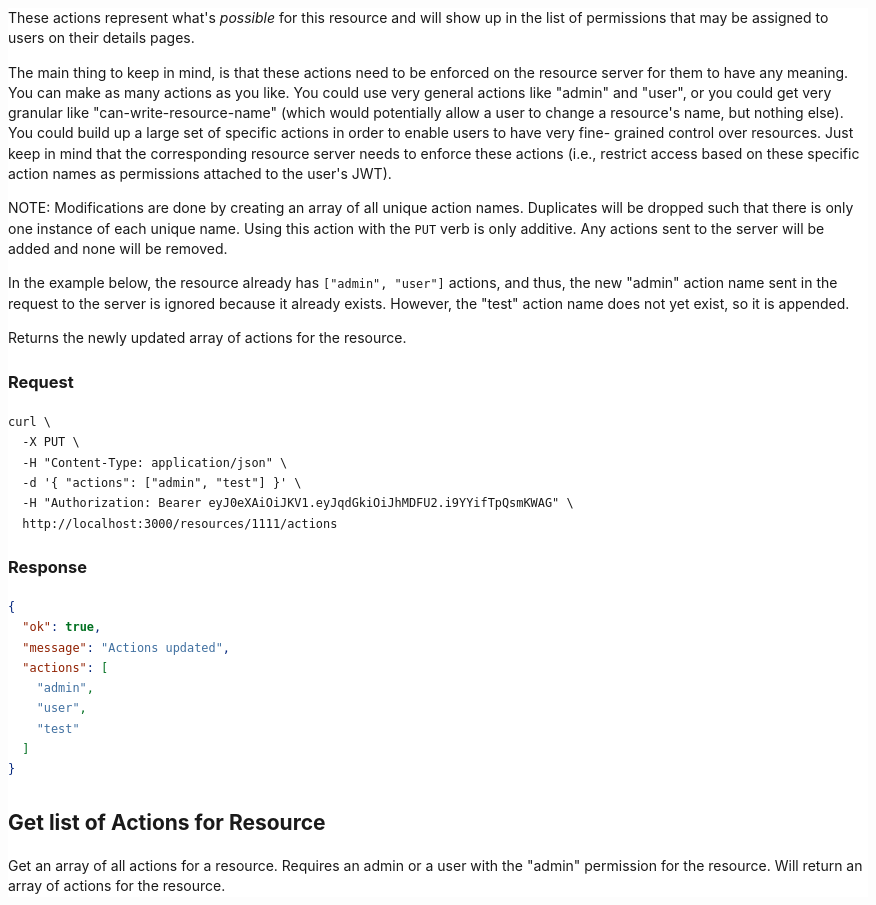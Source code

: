 These actions represent what's *possible* for this resource and will show up in
the list of permissions that may be assigned to users on their details pages.

The main thing to keep in mind, is that these actions need to be enforced on the
resource server for them to have any meaning. You can make as many actions as
you like. You could use very general actions like "admin" and "user", or you
could get very granular like "can-write-resource-name" (which would potentially
allow a user to change a resource's name, but nothing else). You could build up
a large set of specific actions in order to enable users to have very fine-
grained control over resources. Just keep in mind that the corresponding
resource server needs to enforce these actions (i.e., restrict access based on
these specific action names as permissions attached to the user's JWT).

NOTE: Modifications are done by creating an array of all unique action names.
Duplicates will be dropped such that there is only one instance of each unique
name. Using this action with the `PUT` verb is only additive. Any actions sent
to the server will be added and none will be removed.

In the example below, the resource already has `["admin", "user"]` actions, and
thus, the new "admin" action name sent in the request to the server is ignored
because it already exists. However, the "test" action name does not yet exist,
so it is appended.

Returns the newly updated array of actions for the resource.

### Request

```shell
curl \
  -X PUT \
  -H "Content-Type: application/json" \
  -d '{ "actions": ["admin", "test"] }' \
  -H "Authorization: Bearer eyJ0eXAiOiJKV1.eyJqdGkiOiJhMDFU2.i9YYifTpQsmKWAG" \
  http://localhost:3000/resources/1111/actions
```

### Response

```json
{
  "ok": true,
  "message": "Actions updated",
  "actions": [
    "admin",
    "user",
    "test"
  ]
}
```


## Get list of Actions for Resource

Get an array of all actions for a resource. Requires an admin or a user with the
"admin" permission for the resource. Will return an array of actions for the
resource.
